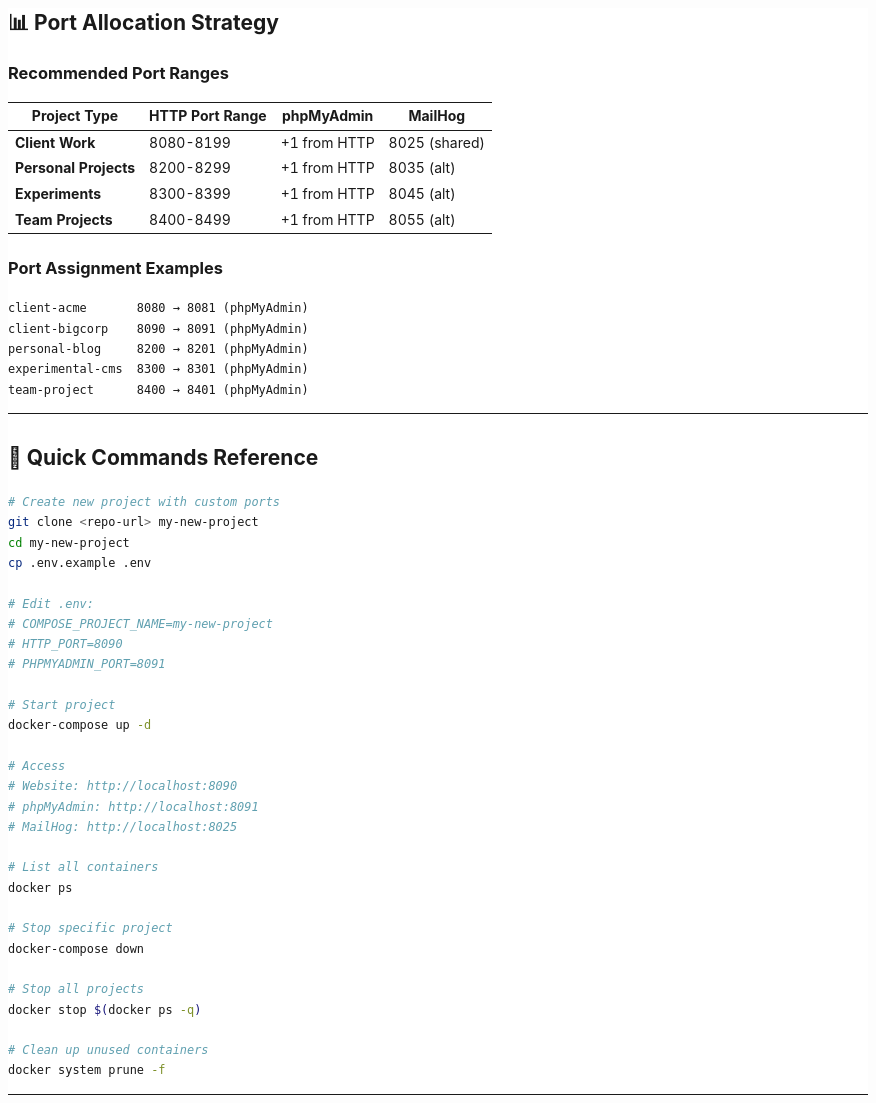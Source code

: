
## 📊 Port Allocation Strategy

### Recommended Port Ranges

| Project Type | HTTP Port Range | phpMyAdmin | MailHog |
|-------------|----------------|------------|---------|
| **Client Work** | 8080-8199 | +1 from HTTP | 8025 (shared) |
| **Personal Projects** | 8200-8299 | +1 from HTTP | 8035 (alt) |
| **Experiments** | 8300-8399 | +1 from HTTP | 8045 (alt) |
| **Team Projects** | 8400-8499 | +1 from HTTP | 8055 (alt) |

### Port Assignment Examples
```
client-acme       8080 → 8081 (phpMyAdmin)
client-bigcorp    8090 → 8091 (phpMyAdmin) 
personal-blog     8200 → 8201 (phpMyAdmin)
experimental-cms  8300 → 8301 (phpMyAdmin)
team-project      8400 → 8401 (phpMyAdmin)
```

---

## 🚀 Quick Commands Reference

```bash
# Create new project with custom ports
git clone <repo-url> my-new-project
cd my-new-project
cp .env.example .env

# Edit .env:
# COMPOSE_PROJECT_NAME=my-new-project
# HTTP_PORT=8090
# PHPMYADMIN_PORT=8091

# Start project
docker-compose up -d

# Access
# Website: http://localhost:8090
# phpMyAdmin: http://localhost:8091
# MailHog: http://localhost:8025

# List all containers
docker ps

# Stop specific project
docker-compose down

# Stop all projects
docker stop $(docker ps -q)

# Clean up unused containers
docker system prune -f
```

---